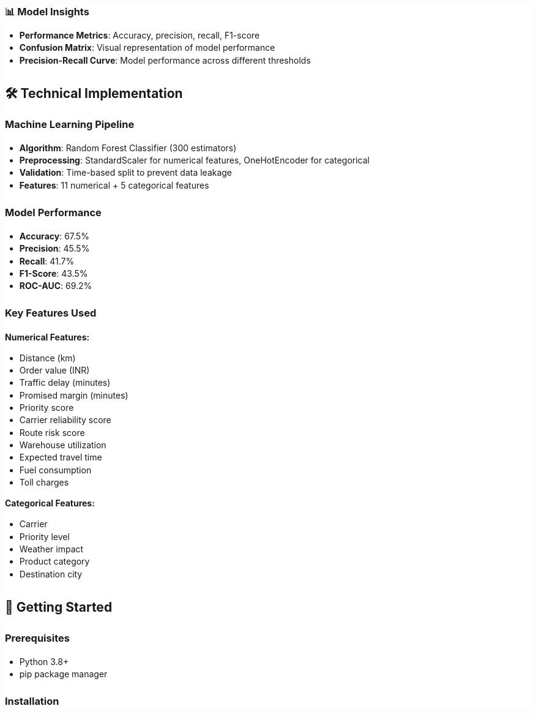 ### 📊 **Model Insights**
- **Performance Metrics**: Accuracy, precision, recall, F1-score
- **Confusion Matrix**: Visual representation of model performance
- **Precision-Recall Curve**: Model performance across different thresholds

## 🛠️ Technical Implementation

### Machine Learning Pipeline
- **Algorithm**: Random Forest Classifier (300 estimators)
- **Preprocessing**: StandardScaler for numerical features, OneHotEncoder for categorical
- **Validation**: Time-based split to prevent data leakage
- **Features**: 11 numerical + 5 categorical features

### Model Performance
- **Accuracy**: 67.5%
- **Precision**: 45.5%
- **Recall**: 41.7%
- **F1-Score**: 43.5%
- **ROC-AUC**: 69.2%

### Key Features Used
**Numerical Features:**
- Distance (km)
- Order value (INR)
- Traffic delay (minutes)
- Promised margin (minutes)
- Priority score
- Carrier reliability score
- Route risk score
- Warehouse utilization
- Expected travel time
- Fuel consumption
- Toll charges

**Categorical Features:**
- Carrier
- Priority level
- Weather impact
- Product category
- Destination city

## 🚀 Getting Started

### Prerequisites
- Python 3.8+
- pip package manager

### Installation

